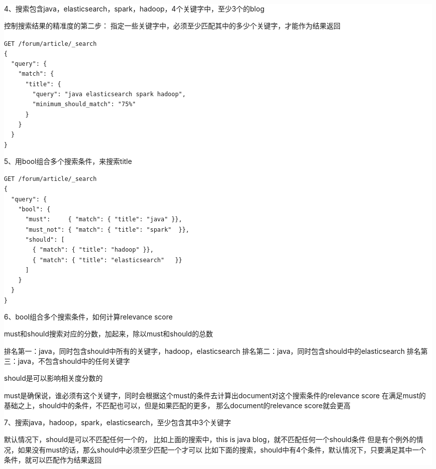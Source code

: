 4、搜索包含java，elasticsearch，spark，hadoop，4个关键字中，至少3个的blog

控制搜索结果的精准度的第二步：
指定一些关键字中，必须至少匹配其中的多少个关键字，才能作为结果返回

```
GET /forum/article/_search
{
  "query": {
    "match": {
      "title": {
        "query": "java elasticsearch spark hadoop",
        "minimum_should_match": "75%"
      }
    }
  }
}
```

5、用bool组合多个搜索条件，来搜索title
```
GET /forum/article/_search
{
  "query": {
    "bool": {
      "must":     { "match": { "title": "java" }},
      "must_not": { "match": { "title": "spark"  }},
      "should": [
        { "match": { "title": "hadoop" }},
        { "match": { "title": "elasticsearch"   }}
      ]
    }
  }
}
```
6、bool组合多个搜索条件，如何计算relevance score

must和should搜索对应的分数，加起来，除以must和should的总数

排名第一：java，同时包含should中所有的关键字，hadoop，elasticsearch
排名第二：java，同时包含should中的elasticsearch
排名第三：java，不包含should中的任何关键字

should是可以影响相关度分数的

must是确保说，谁必须有这个关键字，同时会根据这个must的条件去计算出document对这个搜索条件的relevance score
在满足must的基础之上，should中的条件，不匹配也可以，但是如果匹配的更多，
那么document的relevance score就会更高


7、搜索java，hadoop，spark，elasticsearch，至少包含其中3个关键字

默认情况下，should是可以不匹配任何一个的，
比如上面的搜索中，this is java blog，就不匹配任何一个should条件
但是有个例外的情况，如果没有must的话，那么should中必须至少匹配一个才可以
比如下面的搜索，should中有4个条件，默认情况下，只要满足其中一个条件，就可以匹配作为结果返回
